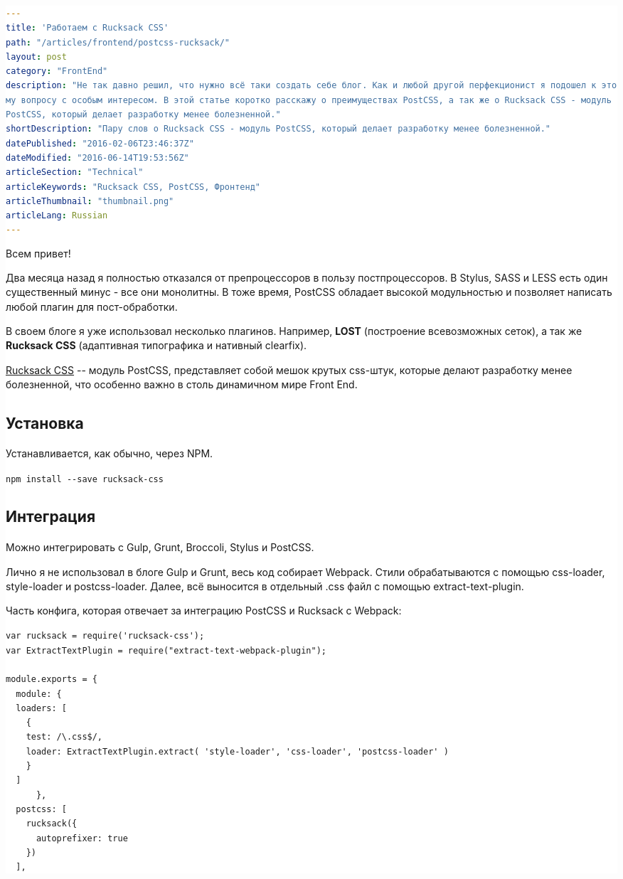 ```yaml
---
title: 'Работаем с Rucksack CSS'
path: "/articles/frontend/postcss-rucksack/"
layout: post
category: "FrontEnd"
description: "Не так давно решил, что нужно всё таки создать себе блог. Как и любой другой перфекционист я подошел к этому вопросу c особым интересом. В этой статье коротко расскажу о преимуществах PostCSS, а так же о Rucksack CSS - модуль PostCSS, который делает разработку менее болезненной."
shortDescription: "Пару слов о Rucksack CSS - модуль PostCSS, который делает разработку менее болезненной."
datePublished: "2016-02-06T23:46:37Z"
dateModified: "2016-06-14T19:53:56Z"
articleSection: "Technical"
articleKeywords: "Rucksack CSS, PostCSS, Фронтенд"
articleThumbnail: "thumbnail.png"
articleLang: Russian
---
```


Всем привет! 

Два месяца назад я полностью отказался от препроцессоров в пользу постпроцессоров. В Stylus, SASS и LESS есть один существенный минус - все они монолитны. В тоже время, PostCSS обладает высокой модульностью и позволяет написать любой плагин для пост-обработки.

В своем блоге я уже использовал несколько плагинов. Например, **LOST** (построение всевозможных сеток), а так же **Rucksack CSS** (адаптивная типографика и нативный clearfix).

<a href="https://simplaio.github.io/rucksack/" title="Rucksack CSS" target="_blank">Rucksack CSS</a> -- модуль PostCSS, представляет собой мешок крутых css-штук, которые делают разработку менее болезненной, что особенно важно в столь динамичном мире Front End.

Установка
--------

Устанавливается, как обычно, через NPM.

`npm install --save rucksack-css`

Интеграция
--------

Можно интегрировать с Gulp, Grunt, Broccoli, Stylus и PostCSS.

Лично я не использовал в блоге Gulp и Grunt, весь код собирает Webpack. Стили обрабатываются с помощью css-loader, style-loader и postcss-loader. Далее, всё выносится в отдельный .css файл с помощью extract-text-plugin.

Часть конфига, которая отвечает за интеграцию PostCSS и Rucksack c Webpack:

```
var rucksack = require('rucksack-css');
var ExtractTextPlugin = require("extract-text-webpack-plugin");

module.exports = {
  module: {
  loaders: [
    {
  	test: /\.css$/,
  	loader: ExtractTextPlugin.extract( 'style-loader', 'css-loader', 'postcss-loader' )
    }
  ]
	  },
  postcss: [
    rucksack({
      autoprefixer: true
    })
  ],
```